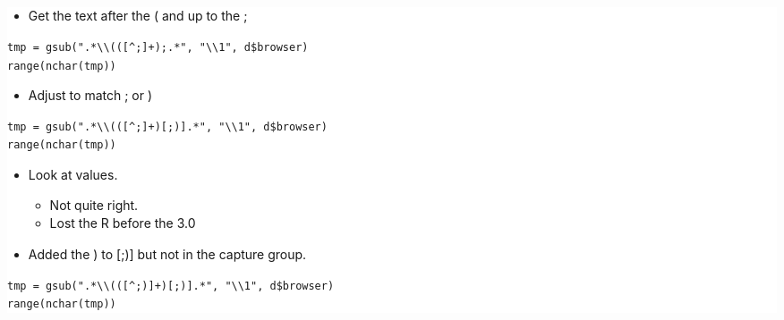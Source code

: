 + Get the text after the ( and up to the ;
```
tmp = gsub(".*\\(([^;]+);.*", "\\1", d$browser)
range(nchar(tmp))
```

+ Adjust to match ; or )
```
tmp = gsub(".*\\(([^;]+)[;)].*", "\\1", d$browser)
range(nchar(tmp))
```
+ Look at values.  
   + Not quite right.
   + Lost the R before the 3.0

+ Added the ) to [;)] but not in the capture group.
```
tmp = gsub(".*\\(([^;)]+)[;)].*", "\\1", d$browser)
range(nchar(tmp))
```
